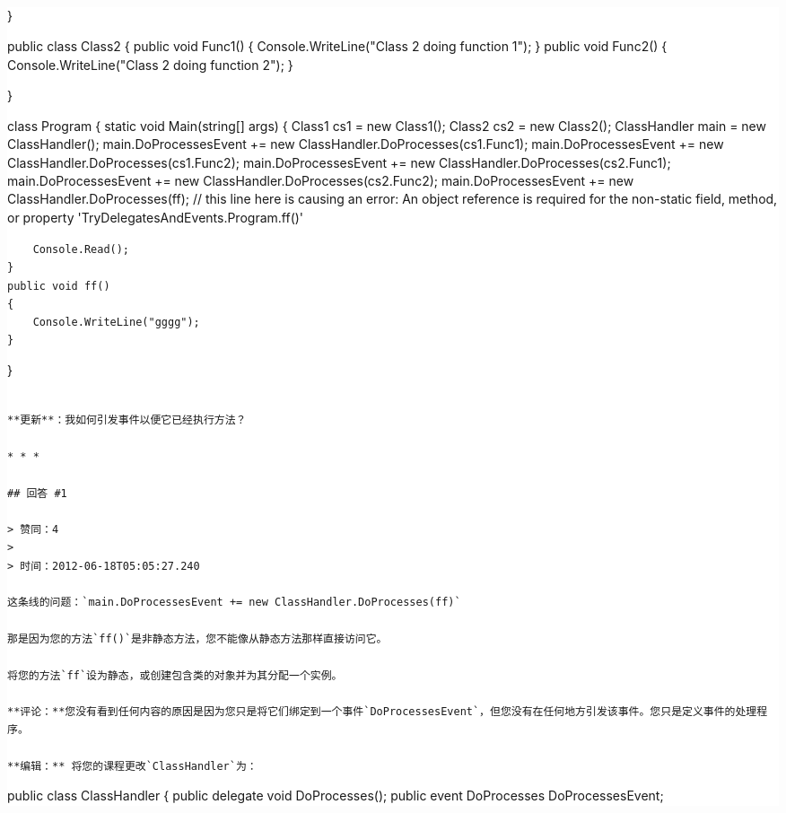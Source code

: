 }

public class Class2
{
    public void Func1()
    {
        Console.WriteLine("Class 2 doing function 1");
    }
    public void Func2()
    {
        Console.WriteLine("Class 2 doing function 2");
    }

}

class Program
{
    static void Main(string[] args)
    {
        Class1 cs1 = new Class1();
        Class2 cs2 = new Class2();
        ClassHandler main = new ClassHandler();
        main.DoProcessesEvent += new ClassHandler.DoProcesses(cs1.Func1);
        main.DoProcessesEvent += new ClassHandler.DoProcesses(cs1.Func2);
        main.DoProcessesEvent += new ClassHandler.DoProcesses(cs2.Func1);
        main.DoProcessesEvent += new ClassHandler.DoProcesses(cs2.Func2);
        main.DoProcessesEvent += new ClassHandler.DoProcesses(ff); // this line here is causing an error: An object reference is required for the non-static field, method, or property 'TryDelegatesAndEvents.Program.ff()'    

        Console.Read();
    }
    public void ff()
    {
        Console.WriteLine("gggg");
    }
} 
```

**更新**：我如何引发事件以便它已经执行方法？

* * *

## 回答 #1

> 赞同：4
> 
> 时间：2012-06-18T05:05:27.240

这条线的问题：`main.DoProcessesEvent += new ClassHandler.DoProcesses(ff)`

那是因为您的方法`ff()`是非静态方法，您不能像从静态方法那样直接访问它。

将您的方法`ff`设为静态，或创建包含类的对象并为其分配一个实例。

**评论：**您没有看到任何内容的原因是因为您只是将它们绑定到一个事件`DoProcessesEvent`，但您没有在任何地方引发该事件。您只是定义事件的处理程序。

**编辑：** 将您的课程更改`ClassHandler`为：

```
public class ClassHandler
{
    public delegate void DoProcesses();
    public event DoProcesses DoProcessesEvent;
